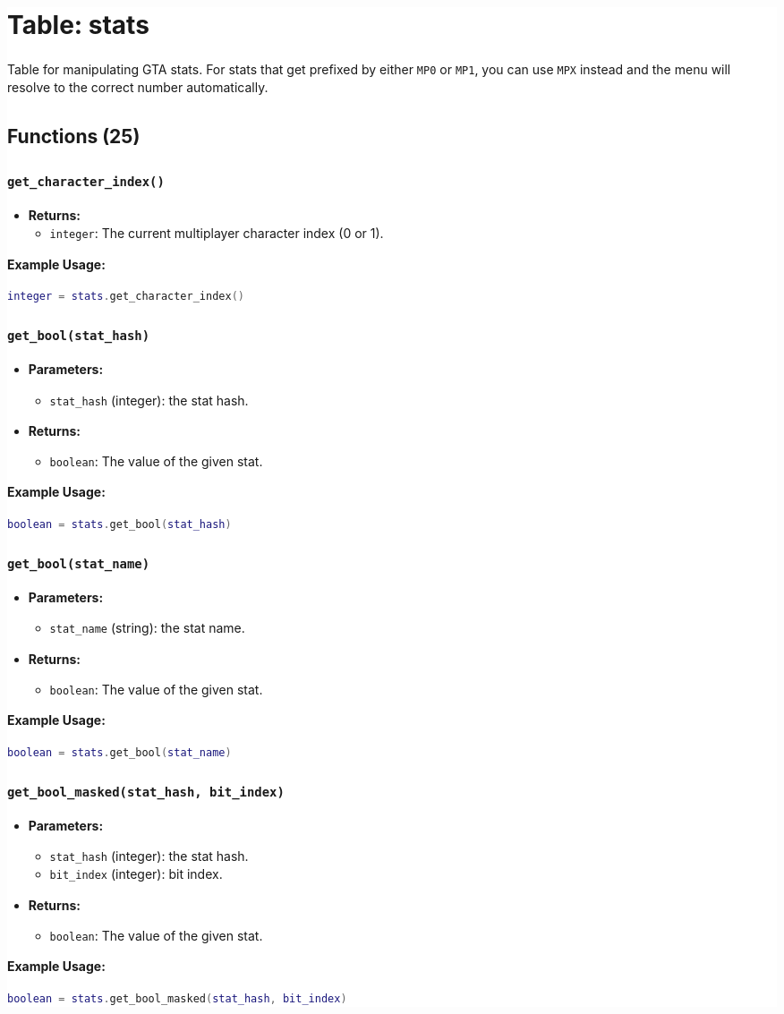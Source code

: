 # Table: stats

Table for manipulating GTA stats.
For stats that get prefixed by either `MP0` or `MP1`, you can use `MPX` instead and the menu will resolve to the correct number automatically.

## Functions (25)

### `get_character_index()`

- **Returns:**
  - `integer`: The current multiplayer character index (0 or 1).

**Example Usage:**
```lua
integer = stats.get_character_index()
```

### `get_bool(stat_hash)`

- **Parameters:**
  - `stat_hash` (integer): the stat hash.

- **Returns:**
  - `boolean`: The value of the given stat.

**Example Usage:**
```lua
boolean = stats.get_bool(stat_hash)
```

### `get_bool(stat_name)`

- **Parameters:**
  - `stat_name` (string): the stat name.

- **Returns:**
  - `boolean`: The value of the given stat.

**Example Usage:**
```lua
boolean = stats.get_bool(stat_name)
```

### `get_bool_masked(stat_hash, bit_index)`

- **Parameters:**
  - `stat_hash` (integer): the stat hash.
  - `bit_index` (integer): bit index.

- **Returns:**
  - `boolean`: The value of the given stat.

**Example Usage:**
```lua
boolean = stats.get_bool_masked(stat_hash, bit_index)
```
